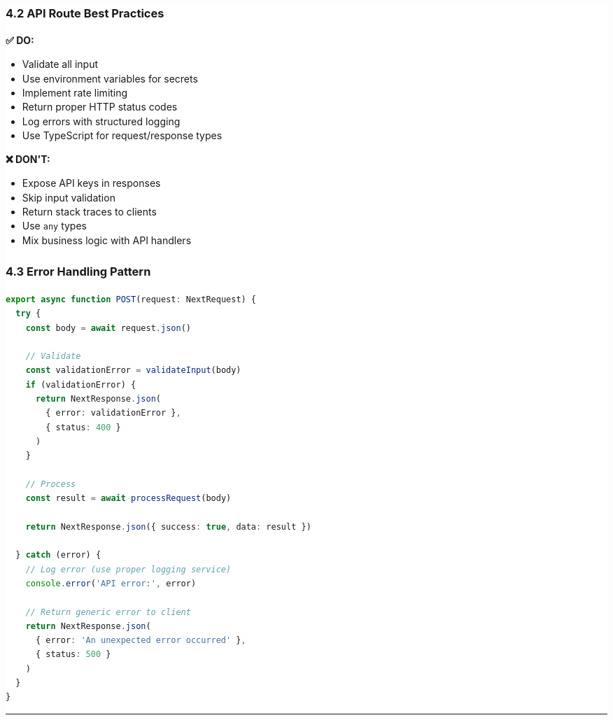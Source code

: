 ### 4.2 API Route Best Practices

**✅ DO:**
- Validate all input
- Use environment variables for secrets
- Implement rate limiting
- Return proper HTTP status codes
- Log errors with structured logging
- Use TypeScript for request/response types

**❌ DON'T:**
- Expose API keys in responses
- Skip input validation
- Return stack traces to clients
- Use `any` types
- Mix business logic with API handlers

### 4.3 Error Handling Pattern

```typescript
export async function POST(request: NextRequest) {
  try {
    const body = await request.json()

    // Validate
    const validationError = validateInput(body)
    if (validationError) {
      return NextResponse.json(
        { error: validationError },
        { status: 400 }
      )
    }

    // Process
    const result = await processRequest(body)

    return NextResponse.json({ success: true, data: result })

  } catch (error) {
    // Log error (use proper logging service)
    console.error('API error:', error)

    // Return generic error to client
    return NextResponse.json(
      { error: 'An unexpected error occurred' },
      { status: 500 }
    )
  }
}
```

---
